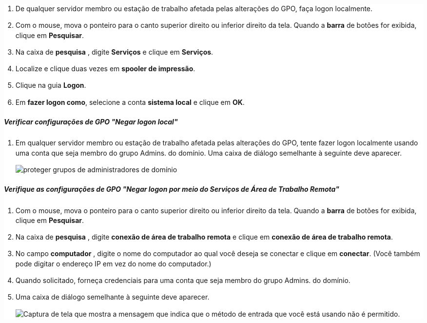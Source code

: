 1.  De qualquer servidor membro ou estação de trabalho afetada pelas alterações do GPO, faça logon localmente.

2.  Com o mouse, mova o ponteiro para o canto superior direito ou inferior direito da tela. Quando a **barra** de botões for exibida, clique em **Pesquisar**.

3.  Na caixa de **pesquisa** , digite **Serviços** e clique em **Serviços**.

4.  Localize e clique duas vezes em **spooler de impressão**.

5.  Clique na guia **Logon**.

6.  Em **fazer logon como**, selecione a conta **sistema local** e clique em **OK**.

##### <a name="verify-deny-log-on-locally-gpo-settings"></a>Verificar configurações de GPO "Negar logon local"

1.  Em qualquer servidor membro ou estação de trabalho afetada pelas alterações do GPO, tente fazer logon localmente usando uma conta que seja membro do grupo Admins. do domínio. Uma caixa de diálogo semelhante à seguinte deve aparecer.

    ![proteger grupos de administradores de domínio](media/Appendix-F--Securing-Domain-Admins-Groups-in-Active-Directory/SAD_77.gif)

##### <a name="verify-deny-log-on-through-remote-desktop-services-gpo-settings"></a>Verifique as configurações de GPO "Negar logon por meio do Serviços de Área de Trabalho Remota"
1.  Com o mouse, mova o ponteiro para o canto superior direito ou inferior direito da tela. Quando a **barra** de botões for exibida, clique em **Pesquisar**.

2.  Na caixa de **pesquisa** , digite **conexão de área de trabalho remota** e clique em **conexão de área de trabalho remota**.

3.  No campo **computador** , digite o nome do computador ao qual você deseja se conectar e clique em **conectar**. (Você também pode digitar o endereço IP em vez do nome do computador.)

4.  Quando solicitado, forneça credenciais para uma conta que seja membro do grupo Admins. do domínio.

5.  Uma caixa de diálogo semelhante à seguinte deve aparecer.

    ![Captura de tela que mostra a mensagem que indica que o método de entrada que você está usando não é permitido.](media/Appendix-F--Securing-Domain-Admins-Groups-in-Active-Directory/SAD_78.gif)

